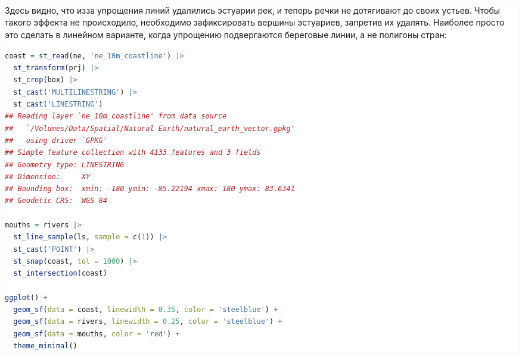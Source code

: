 Здесь видно, что изза упрощения линий удалились эстуарии рек, и теперь речки не дотягивают до своих устьев. Чтобы такого эффекта не происходило, необходимо зафиксировать вершины эстуариев, запретив их удалять. Наиболее просто это сделать в линейном варианте, когда упрощению подвергаются береговые линии, а не полигоны стран:


```r
coast = st_read(ne, 'ne_10m_coastline') |> 
  st_transform(prj) |> 
  st_crop(box) |>
  st_cast('MULTILINESTRING') |> 
  st_cast('LINESTRING') 
## Reading layer `ne_10m_coastline' from data source 
##   `/Volumes/Data/Spatial/Natural Earth/natural_earth_vector.gpkg' 
##   using driver `GPKG'
## Simple feature collection with 4133 features and 3 fields
## Geometry type: LINESTRING
## Dimension:     XY
## Bounding box:  xmin: -180 ymin: -85.22194 xmax: 180 ymax: 83.6341
## Geodetic CRS:  WGS 84

mouths = rivers |> 
  st_line_sample(ls, sample = c(1)) |> 
  st_cast('POINT') |> 
  st_snap(coast, tol = 1000) |> 
  st_intersection(coast)

ggplot() +
  geom_sf(data = coast, linewidth = 0.35, color = 'steelblue') +
  geom_sf(data = rivers, linewidth = 0.25, color = 'steelblue') +
  geom_sf(data = mouths, color = 'red') +
  theme_minimal()
```
